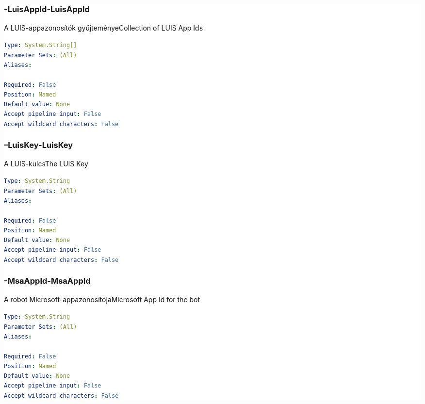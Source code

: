### <span data-ttu-id="e2410-140">-LuisAppId</span><span class="sxs-lookup"><span data-stu-id="e2410-140">-LuisAppId</span></span>
<span data-ttu-id="e2410-141">A LUIS-appazonosítók gyűjteménye</span><span class="sxs-lookup"><span data-stu-id="e2410-141">Collection of LUIS App Ids</span></span>

```yaml
Type: System.String[]
Parameter Sets: (All)
Aliases:

Required: False
Position: Named
Default value: None
Accept pipeline input: False
Accept wildcard characters: False
```

### <span data-ttu-id="e2410-142">–LuisKey</span><span class="sxs-lookup"><span data-stu-id="e2410-142">-LuisKey</span></span>
<span data-ttu-id="e2410-143">A LUIS-kulcs</span><span class="sxs-lookup"><span data-stu-id="e2410-143">The LUIS Key</span></span>

```yaml
Type: System.String
Parameter Sets: (All)
Aliases:

Required: False
Position: Named
Default value: None
Accept pipeline input: False
Accept wildcard characters: False
```

### <span data-ttu-id="e2410-144">-MsaAppId</span><span class="sxs-lookup"><span data-stu-id="e2410-144">-MsaAppId</span></span>
<span data-ttu-id="e2410-145">A robot Microsoft-appazonosítója</span><span class="sxs-lookup"><span data-stu-id="e2410-145">Microsoft App Id for the bot</span></span>

```yaml
Type: System.String
Parameter Sets: (All)
Aliases:

Required: False
Position: Named
Default value: None
Accept pipeline input: False
Accept wildcard characters: False
```

